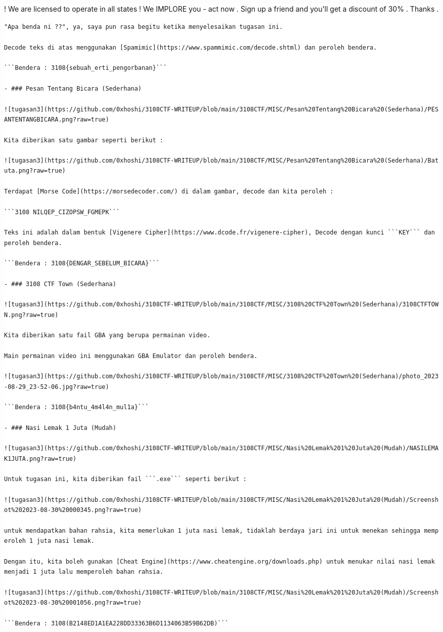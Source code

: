 ! We are licensed to operate in all states ! We IMPLORE 
you - act now . Sign up a friend and you'll get a discount 
of 30% . Thanks .
```
"Apa benda ni ??", ya, saya pun rasa begitu ketika menyelesaikan tugasan ini.

Decode teks di atas menggunakan [Spamimic](https://www.spammimic.com/decode.shtml) dan peroleh bendera.

```Bendera : 3108{sebuah_erti_pengorbanan}```

- ### Pesan Tentang Bicara (Sederhana)

![tugasan3](https://github.com/0xhoshi/3108CTF-WRITEUP/blob/main/3108CTF/MISC/Pesan%20Tentang%20Bicara%20(Sederhana)/PESANTENTANGBICARA.png?raw=true)

Kita diberikan satu gambar seperti berikut :

![tugasan3](https://github.com/0xhoshi/3108CTF-WRITEUP/blob/main/3108CTF/MISC/Pesan%20Tentang%20Bicara%20(Sederhana)/Batuta.png?raw=true)

Terdapat [Morse Code](https://morsedecoder.com/) di dalam gambar, decode dan kita peroleh :

```3108 NILQEP_CIZOPSW_FGMEPK```

Teks ini adalah dalam bentuk [Vigenere Cipher](https://www.dcode.fr/vigenere-cipher), Decode dengan kunci ```KEY``` dan peroleh bendera.

```Bendera : 3108{DENGAR_SEBELUM_BICARA}```

- ### 3108 CTF Town (Sederhana)

![tugasan3](https://github.com/0xhoshi/3108CTF-WRITEUP/blob/main/3108CTF/MISC/3108%20CTF%20Town%20(Sederhana)/3108CTFTOWN.png?raw=true)

Kita diberikan satu fail GBA yang berupa permainan video.

Main permainan video ini menggunakan GBA Emulator dan peroleh bendera.

![tugasan3](https://github.com/0xhoshi/3108CTF-WRITEUP/blob/main/3108CTF/MISC/3108%20CTF%20Town%20(Sederhana)/photo_2023-08-29_23-52-06.jpg?raw=true)

```Bendera : 3108{b4ntu_4m4l4n_mul1a}```

- ### Nasi Lemak 1 Juta (Mudah)

![tugasan3](https://github.com/0xhoshi/3108CTF-WRITEUP/blob/main/3108CTF/MISC/Nasi%20Lemak%201%20Juta%20(Mudah)/NASILEMAK1JUTA.png?raw=true)

Untuk tugasan ini, kita diberikan fail ```.exe``` seperti berikut :

![tugasan3](https://github.com/0xhoshi/3108CTF-WRITEUP/blob/main/3108CTF/MISC/Nasi%20Lemak%201%20Juta%20(Mudah)/Screenshot%202023-08-30%20000345.png?raw=true)

untuk mendapatkan bahan rahsia, kita memerlukan 1 juta nasi lemak, tidaklah berdaya jari ini untuk menekan sehingga memperoleh 1 juta nasi lemak.

Dengan itu, kita boleh gunakan [Cheat Engine](https://www.cheatengine.org/downloads.php) untuk menukar nilai nasi lemak menjadi 1 juta lalu memperoleh bahan rahsia.

![tugasan3](https://github.com/0xhoshi/3108CTF-WRITEUP/blob/main/3108CTF/MISC/Nasi%20Lemak%201%20Juta%20(Mudah)/Screenshot%202023-08-30%20001056.png?raw=true)

```Bendera : 3108(B2148ED1A1EA228DD33363B6D1134063B59B62DB)```

```